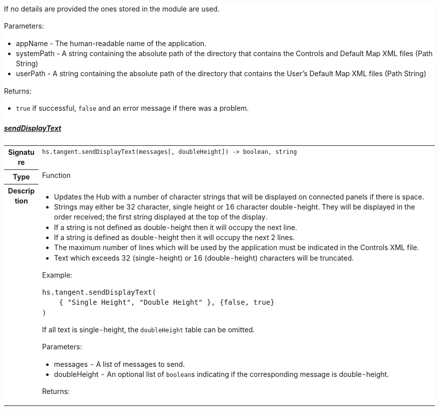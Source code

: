 If no details are provided the ones stored in the module are used.</p>
<p>Parameters:</p>
<ul>
<li>appName       - The human-readable name of the application.</li>
<li>systemPath    - A string containing the absolute path of the directory that contains the Controls and Default Map XML files (Path String)</li>
<li>userPath      - A string containing the absolute path of the directory that contains the User’s Default Map XML files (Path String)</li>
</ul>
<p>Returns:</p>
<ul>
<li><code>true</code> if successful, <code>false</code> and an error message if there was a problem.</li>
</ul>
</td>
	  </tr>
	</table>
  </section>
  <section id="sendDisplayText">
	<h5><a href="#sendDisplayText">sendDisplayText</a></h5>
	<table>
	  <tr>
		<th>Signature</th>
		<td><code>hs.tangent.sendDisplayText(messages[, doubleHeight]) -&gt; boolean, string</code></td>
	  </tr>
	  <tr>
		<th>Type</th>
		<td>Function</td>
	  </tr>
	  <tr>
		<th>Description</th>
		<td><ul>
<li>Updates the Hub with a number of character strings that will be displayed
on connected panels if there is space.</li>
<li>Strings may either be 32 character, single height or 16 character
double-height. They will be displayed in the order received; the first
string displayed at the top of the display.</li>
<li>If a string is not defined as double-height then it will occupy the
next line.</li>
<li>If a string is defined as double-height then it will occupy the next
2 lines.</li>
<li>The maximum number of lines which will be used by the application
must be indicated in the Controls XML file.</li>
<li>Text which exceeds 32 (single-height) or 16 (double-height) characters will be truncated.</li>
</ul>
<p>Example:</p>
<div class="highlight"><pre><span></span><span class="n">hs</span><span class="p">.</span><span class="n">tangent</span><span class="p">.</span><span class="n">sendDisplayText</span><span class="p">(</span>
    <span class="p">{</span> <span class="s2">&quot;Single Height&quot;</span><span class="p">,</span> <span class="s2">&quot;Double Height&quot;</span> <span class="p">},</span> <span class="p">{</span><span class="kc">false</span><span class="p">,</span> <span class="kc">true</span><span class="p">}</span>
<span class="p">)</span>
</pre></div>
<p>If all text is single-height, the <code>doubleHeight</code> table can be omitted.</p>
<p>Parameters:</p>
<ul>
<li>messages      - A list of messages to send.</li>
<li>doubleHeight  - An optional list of <code>boolean</code>s indicating if the corresponding message is double-height.</li>
</ul>
<p>Returns:</p>
<ul>